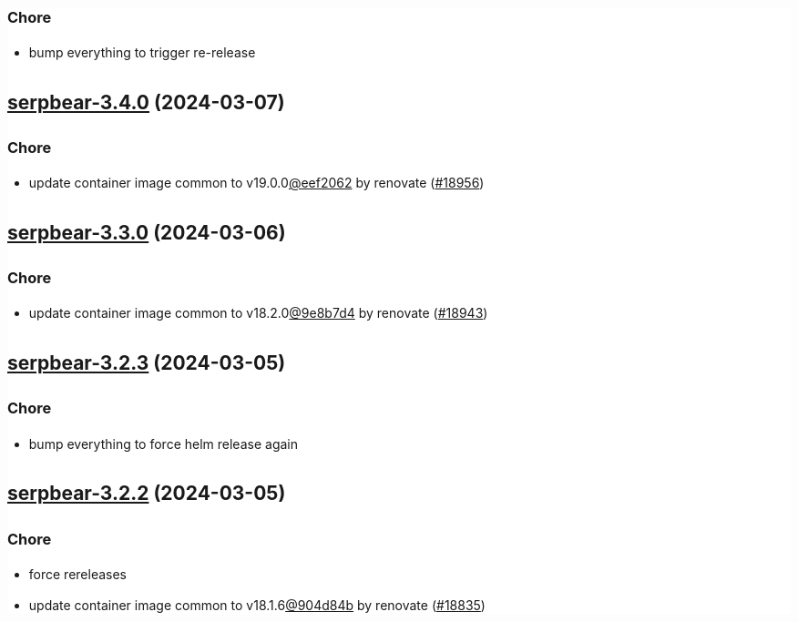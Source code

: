 ### Chore



- bump everything to trigger re-release


## [serpbear-3.4.0](https://github.com/truecharts/charts/compare/serpbear-3.3.0...serpbear-3.4.0) (2024-03-07)

### Chore



- update container image common to v19.0.0[@eef2062](https://github.com/eef2062) by renovate ([#18956](https://github.com/truecharts/charts/issues/18956))


## [serpbear-3.3.0](https://github.com/truecharts/charts/compare/serpbear-3.2.3...serpbear-3.3.0) (2024-03-06)

### Chore



- update container image common to v18.2.0[@9e8b7d4](https://github.com/9e8b7d4) by renovate ([#18943](https://github.com/truecharts/charts/issues/18943))


## [serpbear-3.2.3](https://github.com/truecharts/charts/compare/serpbear-3.2.2...serpbear-3.2.3) (2024-03-05)

### Chore



- bump everything to force helm release again


## [serpbear-3.2.2](https://github.com/truecharts/charts/compare/serpbear-3.2.0...serpbear-3.2.2) (2024-03-05)

### Chore



- force rereleases

- update container image common to v18.1.6[@904d84b](https://github.com/904d84b) by renovate ([#18835](https://github.com/truecharts/charts/issues/18835))









